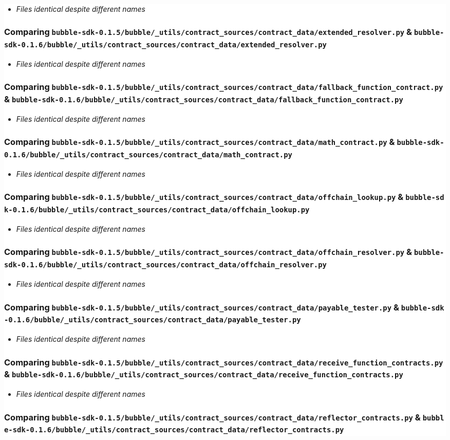  * *Files identical despite different names*

### Comparing `bubble-sdk-0.1.5/bubble/_utils/contract_sources/contract_data/extended_resolver.py` & `bubble-sdk-0.1.6/bubble/_utils/contract_sources/contract_data/extended_resolver.py`

 * *Files identical despite different names*

### Comparing `bubble-sdk-0.1.5/bubble/_utils/contract_sources/contract_data/fallback_function_contract.py` & `bubble-sdk-0.1.6/bubble/_utils/contract_sources/contract_data/fallback_function_contract.py`

 * *Files identical despite different names*

### Comparing `bubble-sdk-0.1.5/bubble/_utils/contract_sources/contract_data/math_contract.py` & `bubble-sdk-0.1.6/bubble/_utils/contract_sources/contract_data/math_contract.py`

 * *Files identical despite different names*

### Comparing `bubble-sdk-0.1.5/bubble/_utils/contract_sources/contract_data/offchain_lookup.py` & `bubble-sdk-0.1.6/bubble/_utils/contract_sources/contract_data/offchain_lookup.py`

 * *Files identical despite different names*

### Comparing `bubble-sdk-0.1.5/bubble/_utils/contract_sources/contract_data/offchain_resolver.py` & `bubble-sdk-0.1.6/bubble/_utils/contract_sources/contract_data/offchain_resolver.py`

 * *Files identical despite different names*

### Comparing `bubble-sdk-0.1.5/bubble/_utils/contract_sources/contract_data/payable_tester.py` & `bubble-sdk-0.1.6/bubble/_utils/contract_sources/contract_data/payable_tester.py`

 * *Files identical despite different names*

### Comparing `bubble-sdk-0.1.5/bubble/_utils/contract_sources/contract_data/receive_function_contracts.py` & `bubble-sdk-0.1.6/bubble/_utils/contract_sources/contract_data/receive_function_contracts.py`

 * *Files identical despite different names*

### Comparing `bubble-sdk-0.1.5/bubble/_utils/contract_sources/contract_data/reflector_contracts.py` & `bubble-sdk-0.1.6/bubble/_utils/contract_sources/contract_data/reflector_contracts.py`
